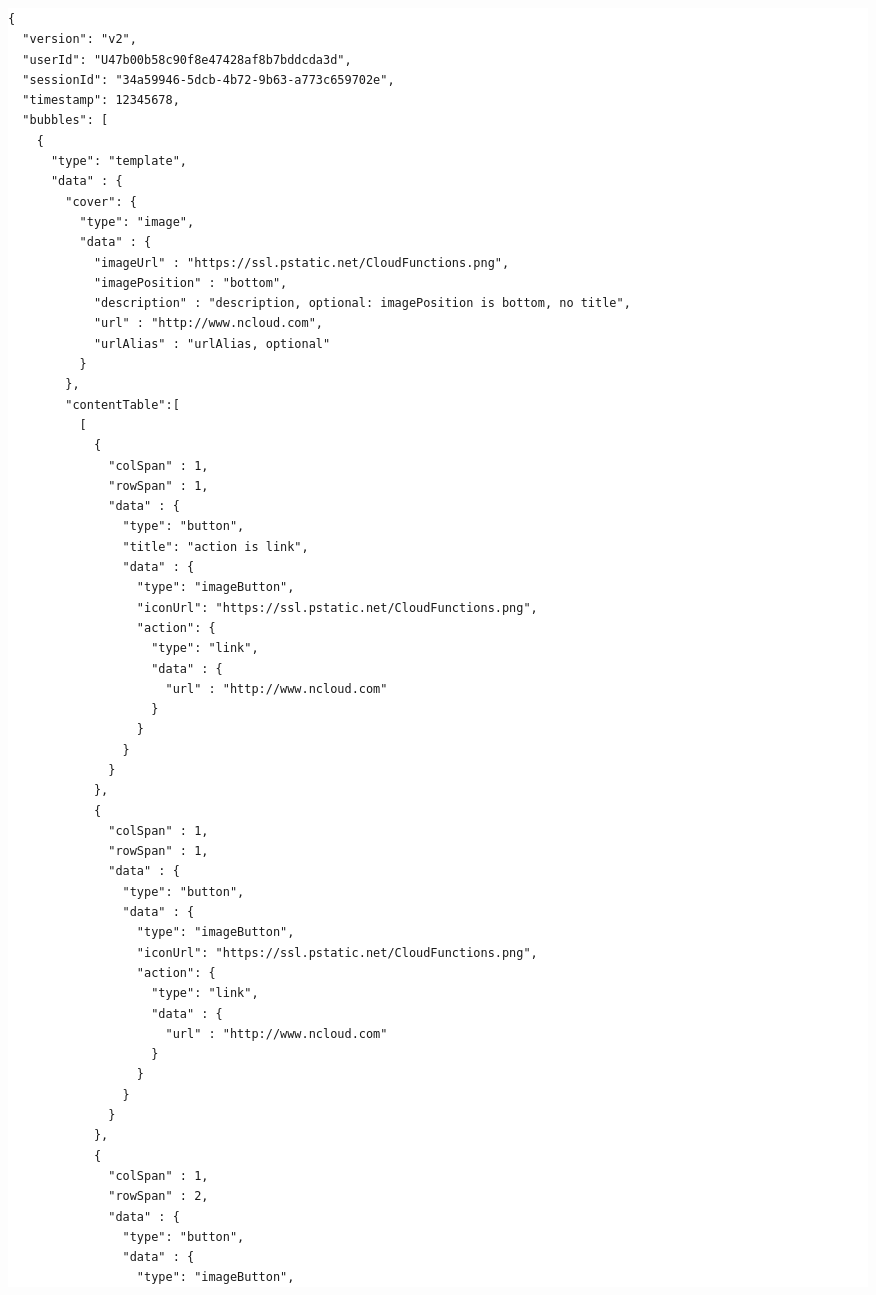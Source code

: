 ```
{
  "version": "v2",
  "userId": "U47b00b58c90f8e47428af8b7bddcda3d",
  "sessionId": "34a59946-5dcb-4b72-9b63-a773c659702e",
  "timestamp": 12345678,
  "bubbles": [
    {
      "type": "template",
      "data" : {
        "cover": {
          "type": "image",
          "data" : {
            "imageUrl" : "https://ssl.pstatic.net/CloudFunctions.png",
            "imagePosition" : "bottom",
            "description" : "description, optional: imagePosition is bottom, no title",
            "url" : "http://www.ncloud.com",
            "urlAlias" : "urlAlias, optional"
          }
        },
        "contentTable":[
          [
            {
              "colSpan" : 1,
              "rowSpan" : 1,
              "data" : {
                "type": "button",
                "title": "action is link",
                "data" : {
                  "type": "imageButton",
                  "iconUrl": "https://ssl.pstatic.net/CloudFunctions.png",
                  "action": {
                    "type": "link",
                    "data" : {
                      "url" : "http://www.ncloud.com"
                    }
                  }
                }
              }
            },
            {
              "colSpan" : 1,
              "rowSpan" : 1,
              "data" : {
                "type": "button",
                "data" : {
                  "type": "imageButton",
                  "iconUrl": "https://ssl.pstatic.net/CloudFunctions.png",
                  "action": {
                    "type": "link",
                    "data" : {
                      "url" : "http://www.ncloud.com"
                    }
                  }
                }
              }
            },
            {
              "colSpan" : 1,
              "rowSpan" : 2,
              "data" : {
                "type": "button",
                "data" : {
                  "type": "imageButton",
```